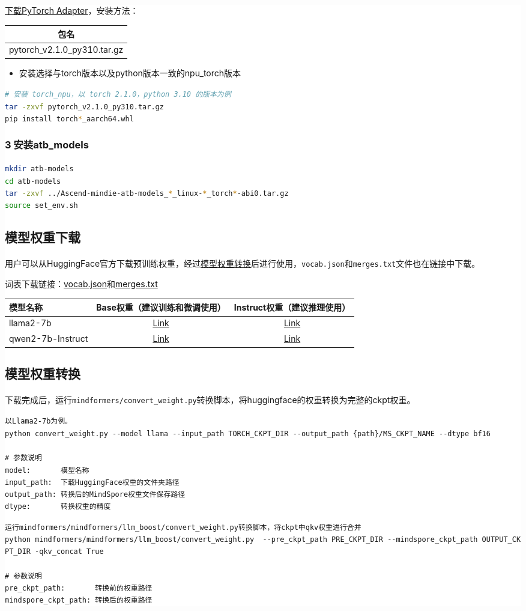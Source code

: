[下载PyTorch Adapter](https://www.hiascend.com/developer/download/community/result?module=pt)，安装方法：

| 包名                        |
| --------------------------- |
| pytorch_v2.1.0_py310.tar.gz |

- 安装选择与torch版本以及python版本一致的npu_torch版本

```bash
# 安装 torch_npu，以 torch 2.1.0，python 3.10 的版本为例
tar -zxvf pytorch_v2.1.0_py310.tar.gz
pip install torch*_aarch64.whl
```

### 3 安装atb_models

  ```bash
  mkdir atb-models
  cd atb-models
  tar -zxvf ../Ascend-mindie-atb-models_*_linux-*_torch*-abi0.tar.gz
  source set_env.sh
  ```

## 模型权重下载

用户可以从HuggingFace官方下载预训练权重，经过[模型权重转换](#模型权重转换)后进行使用，`vocab.json`和`merges.txt`文件也在链接中下载。

词表下载链接：[vocab.json](https://huggingface.co/Qwen/Qwen2-72B-Instruct/blob/main/vocab.json)和[merges.txt](https://huggingface.co/Qwen/Qwen2-72B-Instruct/blob/main/merges.txt)

| 模型名称          |                                     Base权重（建议训练和微调使用）                                     |                  Instruct权重（建议推理使用）                   |
| :---------------- | :----------------------------------------------------------------------------------------------------: | :-------------------------------------------------------------: |
| llama2-7b         | [Link](https://ascend-repo-modelzoo.obs.cn-east-2.myhuaweicloud.com/MindFormers/llama2/llama2_7b.ckpt) |     [Link](https://huggingface.co/meta-llama/Llama-2-7b-hf)     |
| qwen2-7b-Instruct |                         [Link](https://huggingface.co/Qwen/Qwen2-7B/tree/main)                         | [Link](https://huggingface.co/Qwen/Qwen2-7B-Instruct/tree/main) |

## 模型权重转换

下载完成后，运行`mindformers/convert_weight.py`转换脚本，将huggingface的权重转换为完整的ckpt权重。

```shell
以Llama2-7b为例。
python convert_weight.py --model llama --input_path TORCH_CKPT_DIR --output_path {path}/MS_CKPT_NAME --dtype bf16

# 参数说明
model:       模型名称
input_path:  下载HuggingFace权重的文件夹路径
output_path: 转换后的MindSpore权重文件保存路径
dtype:       转换权重的精度
```

```shell
运行mindformers/mindformers/llm_boost/convert_weight.py转换脚本，将ckpt中qkv权重进行合并
python mindformers/mindformers/llm_boost/convert_weight.py  --pre_ckpt_path PRE_CKPT_DIR --mindspore_ckpt_path OUTPUT_CKPT_DIR -qkv_concat True

# 参数说明
pre_ckpt_path:       转换前的权重路径
mindspore_ckpt_path: 转换后的权重路径
```
